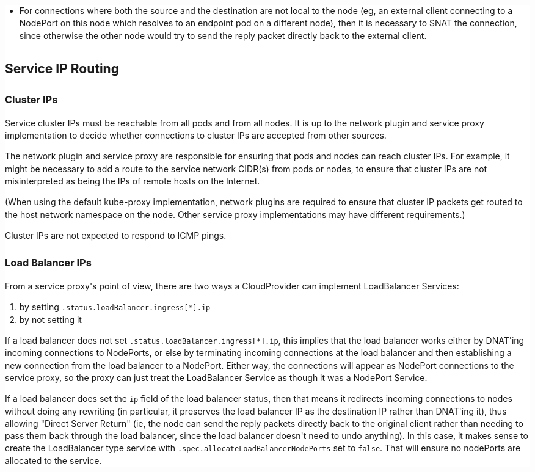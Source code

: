   - For connections where both the source and the destination are not
    local to the node (eg, an external client connecting to a NodePort
    on this node which resolves to an endpoint pod on a different
    node), then it is necessary to SNAT the connection, since
    otherwise the other node would try to send the reply packet
    directly back to the external client.

## Service IP Routing

### Cluster IPs

Service cluster IPs must be reachable from all pods and from all
nodes. It is up to the network plugin and service proxy implementation
to decide whether connections to cluster IPs are accepted from other
sources.

The network plugin and service proxy are responsible for ensuring that
pods and nodes can reach cluster IPs. For example, it might be
necessary to add a route to the service network CIDR(s) from pods or
nodes, to ensure that cluster IPs are not misinterpreted as being the
IPs of remote hosts on the Internet.

(When using the default kube-proxy implementation, network plugins are
required to ensure that cluster IP packets get routed to the host
network namespace on the node. Other service proxy implementations may
have different requirements.)

Cluster IPs are not expected to respond to ICMP pings.

### Load Balancer IPs

From a service proxy's point of view, there are two ways a
CloudProvider can implement LoadBalancer Services:

  1. by setting `.status.loadBalancer.ingress[*].ip`
  2. by not setting it

If a load balancer does not set `.status.loadBalancer.ingress[*].ip`,
this implies that the load balancer works either by DNAT'ing incoming
connections to NodePorts, or else by terminating incoming connections
at the load balancer and then establishing a new connection from the
load balancer to a NodePort. Either way, the connections will appear
as NodePort connections to the service proxy, so the proxy can just
treat the LoadBalancer Service as though it was a NodePort Service.

If a load balancer does set the `ip` field of the load balancer
status, then that means it redirects incoming connections to nodes
without doing any rewriting (in particular, it preserves the load
balancer IP as the destination IP rather than DNAT'ing it), thus
allowing "Direct Server Return" (ie, the node can send the reply
packets directly back to the original client rather than needing to
pass them back through the load balancer, since the load balancer
doesn't need to undo anything). In this case, it makes sense to create
the LoadBalancer type service with `.spec.allocateLoadBalancerNodePorts`
set to `false`. That will ensure no nodePorts are allocated to the service.
